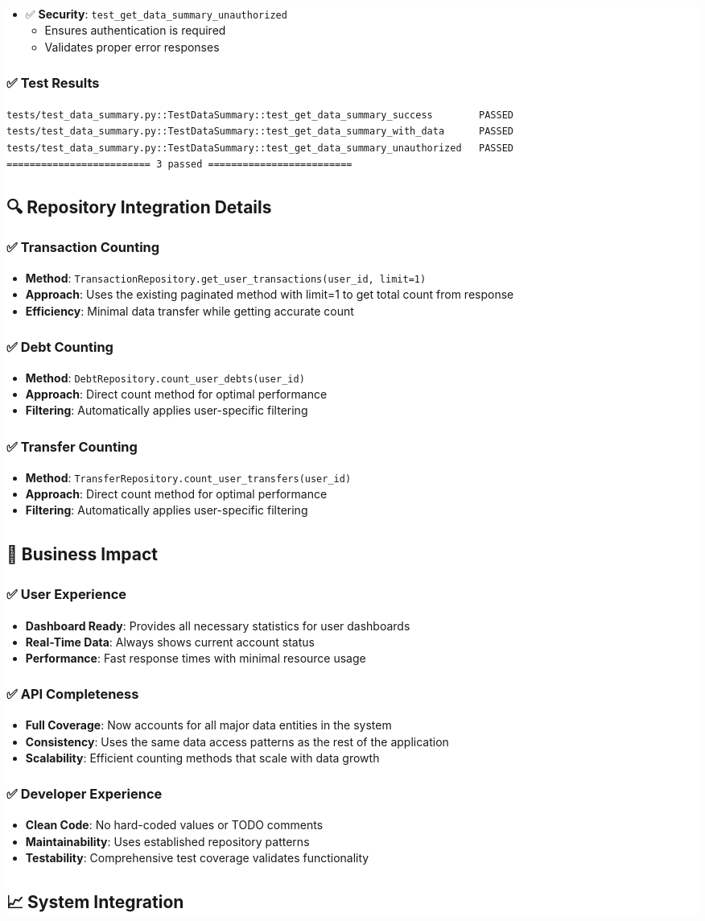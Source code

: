 - ✅ **Security**: `test_get_data_summary_unauthorized`
  - Ensures authentication is required
  - Validates proper error responses

### ✅ **Test Results**
```
tests/test_data_summary.py::TestDataSummary::test_get_data_summary_success        PASSED
tests/test_data_summary.py::TestDataSummary::test_get_data_summary_with_data      PASSED
tests/test_data_summary.py::TestDataSummary::test_get_data_summary_unauthorized   PASSED
========================= 3 passed =========================
```

## 🔍 **Repository Integration Details**

### ✅ **Transaction Counting**
- **Method**: `TransactionRepository.get_user_transactions(user_id, limit=1)`
- **Approach**: Uses the existing paginated method with limit=1 to get total count from response
- **Efficiency**: Minimal data transfer while getting accurate count

### ✅ **Debt Counting**
- **Method**: `DebtRepository.count_user_debts(user_id)`
- **Approach**: Direct count method for optimal performance
- **Filtering**: Automatically applies user-specific filtering

### ✅ **Transfer Counting**
- **Method**: `TransferRepository.count_user_transfers(user_id)`
- **Approach**: Direct count method for optimal performance
- **Filtering**: Automatically applies user-specific filtering

## 🎯 **Business Impact**

### ✅ **User Experience**
- **Dashboard Ready**: Provides all necessary statistics for user dashboards
- **Real-Time Data**: Always shows current account status
- **Performance**: Fast response times with minimal resource usage

### ✅ **API Completeness**
- **Full Coverage**: Now accounts for all major data entities in the system
- **Consistency**: Uses the same data access patterns as the rest of the application
- **Scalability**: Efficient counting methods that scale with data growth

### ✅ **Developer Experience**
- **Clean Code**: No hard-coded values or TODO comments
- **Maintainability**: Uses established repository patterns
- **Testability**: Comprehensive test coverage validates functionality

## 📈 **System Integration**
